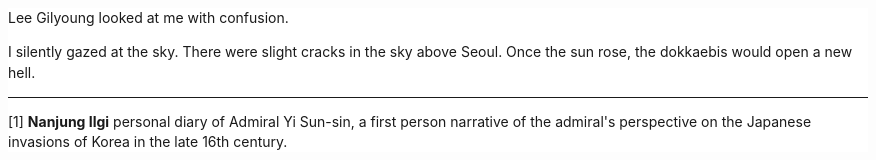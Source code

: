 Lee Gilyoung looked at me with confusion.

I silently gazed at the sky. There were slight cracks in the sky above Seoul.
Once the sun rose, the dokkaebis would open a new hell.

  

* * *

\[1\] **Nanjung Ilgi**  personal diary of Admiral Yi Sun-sin, a first person
narrative of the admiral's perspective on the Japanese invasions of Korea in
the late 16th century.


